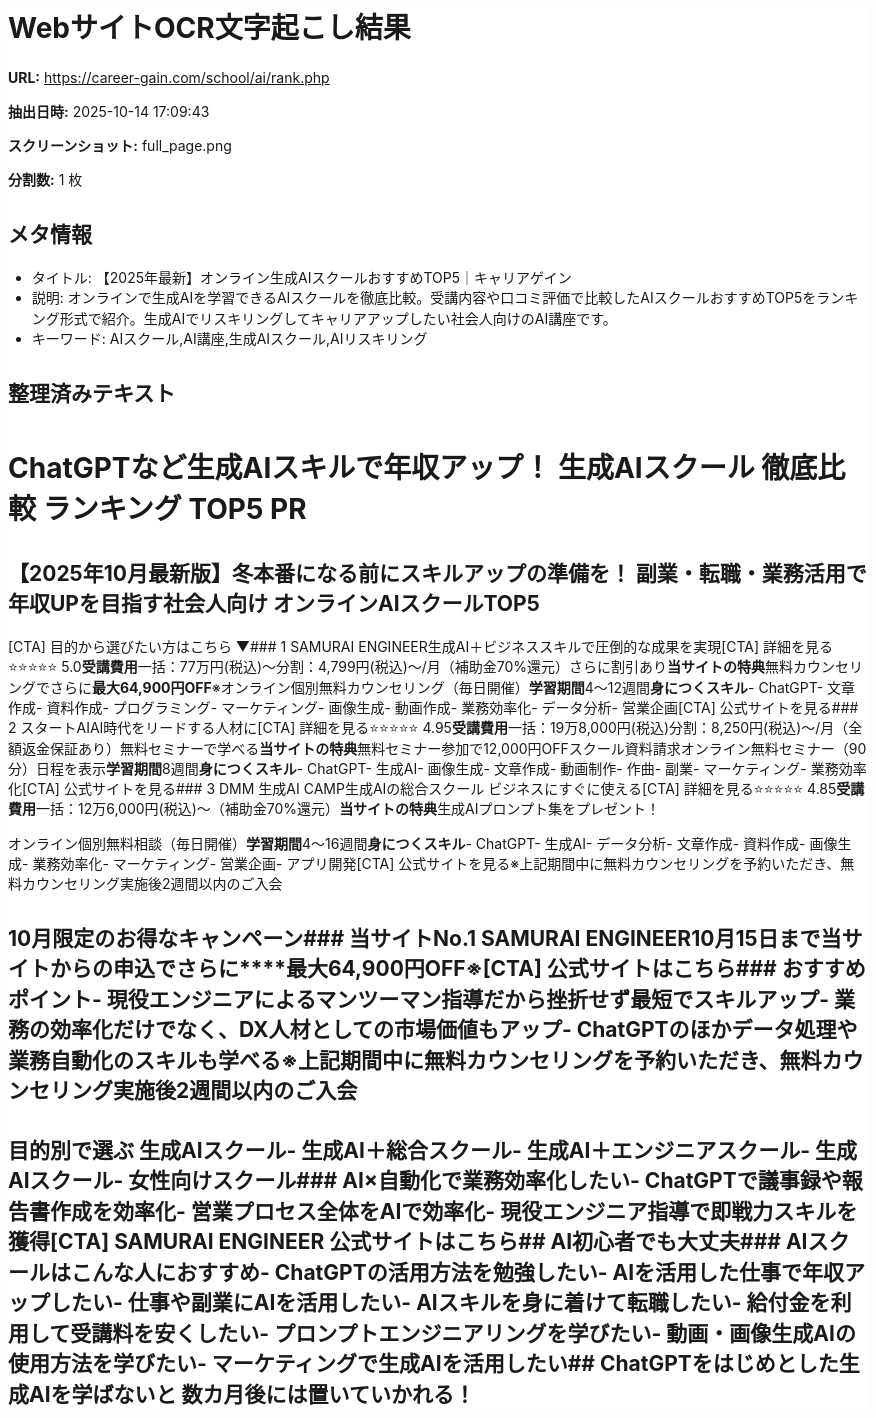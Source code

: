 # WebサイトOCR文字起こし結果

**URL:** https://career-gain.com/school/ai/rank.php

**抽出日時:** 2025-10-14 17:09:43

**スクリーンショット:** full_page.png

**分割数:** 1 枚

## メタ情報

- タイトル: 【2025年最新】オンライン生成AIスクールおすすめTOP5｜キャリアゲイン
- 説明: オンラインで生成AIを学習できるAIスクールを徹底比較。受講内容や口コミ評価で比較したAIスクールおすすめTOP5をランキング形式で紹介。生成AIでリスキリングしてキャリアアップしたい社会人向けのAI講座です。
- キーワード: AIスクール,AI講座,生成AIスクール,AIリスキリング

## 整理済みテキスト

# ChatGPTなど生成AIスキルで年収アップ！ 生成AIスクール 徹底比較 ランキング TOP5 PR

## 【2025年10月最新版】冬本番になる前にスキルアップの準備を！ 副業・転職・業務活用で年収UPを目指す社会人向け オンラインAIスクールTOP5

[CTA] 目的から選びたい方はこちら ▼### 1 SAMURAI ENGINEER生成AI＋ビジネススキルで圧倒的な成果を実現[CTA] 詳細を見る⭐⭐⭐⭐⭐ 5.0**受講費用**一括：77万円(税込)〜分割：4,799円(税込)〜/月（補助金70%還元）さらに割引あり**当サイトの特典**無料カウンセリングでさらに**最大64,900円OFF**※オンライン個別無料カウンセリング（毎日開催）**学習期間**4〜12週間**身につくスキル**- ChatGPT- 文章作成- 資料作成- プログラミング- マーケティング- 画像生成- 動画作成- 業務効率化- データ分析- 営業企画[CTA] 公式サイトを見る### 2 スタートAIAI時代をリードする人材に[CTA] 詳細を見る⭐⭐⭐⭐⭐ 4.95**受講費用**一括：19万8,000円(税込)分割：8,250円(税込)〜/月（全額返金保証あり）無料セミナーで学べる**当サイトの特典**無料セミナー参加で12,000円OFFスクール資料請求オンライン無料セミナー（90分）日程を表示**学習期間**8週間**身につくスキル**- ChatGPT- 生成AI- 画像生成- 文章作成- 動画制作- 作曲- 副業- マーケティング- 業務効率化[CTA] 公式サイトを見る### 3 DMM 生成AI CAMP生成AIの総合スクール ビジネスにすぐに使える[CTA] 詳細を見る⭐⭐⭐⭐⭐ 4.85**受講費用**一括：12万6,000円(税込)〜（補助金70%還元）**当サイトの特典**生成AIプロンプト集をプレゼント！

オンライン個別無料相談（毎日開催）**学習期間**4〜16週間**身につくスキル**- ChatGPT- 生成AI- データ分析- 文章作成- 資料作成- 画像生成- 業務効率化- マーケティング- 営業企画- アプリ開発[CTA] 公式サイトを見る※上記期間中に無料カウンセリングを予約いただき、無料カウンセリング実施後2週間以内のご入会

## 10月限定のお得なキャンペーン### 当サイトNo.1 SAMURAI ENGINEER10月15日まで当サイトからの申込で**さらに****最大64,900円OFF**※[CTA] 公式サイトはこちら### おすすめポイント- 現役エンジニアによるマンツーマン指導だから**挫折せず最短でスキルアップ**- 業務の効率化だけでなく、**DX人材としての市場価値もアップ**- ChatGPTのほかデータ処理や業務自動化のスキルも学べる※上記期間中に無料カウンセリングを予約いただき、無料カウンセリング実施後2週間以内のご入会

## 目的別で選ぶ 生成AIスクール- 生成AI＋総合スクール- 生成AI＋エンジニアスクール- 生成AIスクール- 女性向けスクール### AI×自動化で業務効率化したい- ChatGPTで議事録や報告書作成を効率化- 営業プロセス全体をAIで効率化- 現役エンジニア指導で即戦力スキルを獲得[CTA] SAMURAI ENGINEER 公式サイトはこちら## AI初心者でも大丈夫### AIスクールはこんな人におすすめ- ChatGPTの活用方法を勉強したい- AIを活用した仕事で年収アップしたい- 仕事や副業にAIを活用したい- AIスキルを身に着けて転職したい- 給付金を利⽤して受講料を安くしたい- プロンプトエンジニアリングを学びたい- 動画・画像生成AIの使⽤⽅法を学びたい- マーケティングで生成AIを活⽤したい## ChatGPTをはじめとした生成AIを学ばないと **数カ月後には置いていかれる！**
